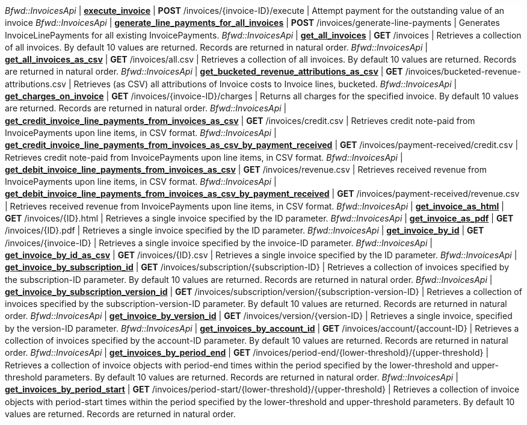 *Bfwd::InvoicesApi* | [**execute_invoice**](docs/InvoicesApi.md#execute_invoice) | **POST** /invoices/{invoice-ID}/execute | Attempt payment for the outstanding value of an invoice
*Bfwd::InvoicesApi* | [**generate_line_payments_for_all_invoices**](docs/InvoicesApi.md#generate_line_payments_for_all_invoices) | **POST** /invoices/generate-line-payments | Generates InvoiceLinePayments for all existing InvoicePayments.
*Bfwd::InvoicesApi* | [**get_all_invoices**](docs/InvoicesApi.md#get_all_invoices) | **GET** /invoices | Retrieves a collection of all invoices. By default 10 values are returned. Records are returned in natural order.
*Bfwd::InvoicesApi* | [**get_all_invoices_as_csv**](docs/InvoicesApi.md#get_all_invoices_as_csv) | **GET** /invoices/all.csv | Retrieves a collection of all invoices. By default 10 values are returned. Records are returned in natural order.
*Bfwd::InvoicesApi* | [**get_bucketed_revenue_attributions_as_csv**](docs/InvoicesApi.md#get_bucketed_revenue_attributions_as_csv) | **GET** /invoices/bucketed-revenue-attributions.csv | Retrieves (as CSV) all attributions of Invoice costs to Invoice lines, bucketed.
*Bfwd::InvoicesApi* | [**get_charges_on_invoice**](docs/InvoicesApi.md#get_charges_on_invoice) | **GET** /invoices/{invoice-ID}/charges | Returns all charges for the specified invoice. By default 10 values are returned. Records are returned in natural order.
*Bfwd::InvoicesApi* | [**get_credit_invoice_line_payments_from_invoices_as_csv**](docs/InvoicesApi.md#get_credit_invoice_line_payments_from_invoices_as_csv) | **GET** /invoices/credit.csv | Retrieves credit note-paid from InvoicePayments upon line items, in CSV format.
*Bfwd::InvoicesApi* | [**get_credit_invoice_line_payments_from_invoices_as_csv_by_payment_received**](docs/InvoicesApi.md#get_credit_invoice_line_payments_from_invoices_as_csv_by_payment_received) | **GET** /invoices/payment-received/credit.csv | Retrieves credit note-paid from InvoicePayments upon line items, in CSV format.
*Bfwd::InvoicesApi* | [**get_debit_invoice_line_payments_from_invoices_as_csv**](docs/InvoicesApi.md#get_debit_invoice_line_payments_from_invoices_as_csv) | **GET** /invoices/revenue.csv | Retrieves received revenue from InvoicePayments upon line items, in CSV format.
*Bfwd::InvoicesApi* | [**get_debit_invoice_line_payments_from_invoices_as_csv_by_payment_received**](docs/InvoicesApi.md#get_debit_invoice_line_payments_from_invoices_as_csv_by_payment_received) | **GET** /invoices/payment-received/revenue.csv | Retrieves received revenue from InvoicePayments upon line items, in CSV format.
*Bfwd::InvoicesApi* | [**get_invoice_as_html**](docs/InvoicesApi.md#get_invoice_as_html) | **GET** /invoices/{ID}.html | Retrieves a single invoice specified by the ID parameter.
*Bfwd::InvoicesApi* | [**get_invoice_as_pdf**](docs/InvoicesApi.md#get_invoice_as_pdf) | **GET** /invoices/{ID}.pdf | Retrieves a single invoice specified by the ID parameter.
*Bfwd::InvoicesApi* | [**get_invoice_by_id**](docs/InvoicesApi.md#get_invoice_by_id) | **GET** /invoices/{invoice-ID} | Retrieves a single invoice specified by the invoice-ID parameter.
*Bfwd::InvoicesApi* | [**get_invoice_by_id_as_csv**](docs/InvoicesApi.md#get_invoice_by_id_as_csv) | **GET** /invoices/{ID}.csv | Retrieves a single invoice specified by the ID parameter.
*Bfwd::InvoicesApi* | [**get_invoice_by_subscription_id**](docs/InvoicesApi.md#get_invoice_by_subscription_id) | **GET** /invoices/subscription/{subscription-ID} | Retrieves a collection of invoices specified by the subscription-ID parameter. By default 10 values are returned. Records are returned in natural order.
*Bfwd::InvoicesApi* | [**get_invoice_by_subscription_version_id**](docs/InvoicesApi.md#get_invoice_by_subscription_version_id) | **GET** /invoices/subscription/version/{subscription-version-ID} | Retrieves a collection of invoices specified by the subscription-version-ID parameter. By default 10 values are returned. Records are returned in natural order.
*Bfwd::InvoicesApi* | [**get_invoice_by_version_id**](docs/InvoicesApi.md#get_invoice_by_version_id) | **GET** /invoices/version/{version-ID} | Retrieves a single invoice, specified by the version-ID parameter.
*Bfwd::InvoicesApi* | [**get_invoices_by_account_id**](docs/InvoicesApi.md#get_invoices_by_account_id) | **GET** /invoices/account/{account-ID} | Retrieves a collection of invoices specified by the account-ID parameter. By default 10 values are returned. Records are returned in natural order.
*Bfwd::InvoicesApi* | [**get_invoices_by_period_end**](docs/InvoicesApi.md#get_invoices_by_period_end) | **GET** /invoices/period-end/{lower-threshold}/{upper-threshold} | Retrieves a collection of invoice objects with period-end times within the period specified by the lower-threshold and upper-threshold parameters. By default 10 values are returned. Records are returned in natural order.
*Bfwd::InvoicesApi* | [**get_invoices_by_period_start**](docs/InvoicesApi.md#get_invoices_by_period_start) | **GET** /invoices/period-start/{lower-threshold}/{upper-threshold} | Retrieves a collection of invoice objects with period-start times within the period specified by the lower-threshold and upper-threshold parameters. By default 10 values are returned. Records are returned in natural order.